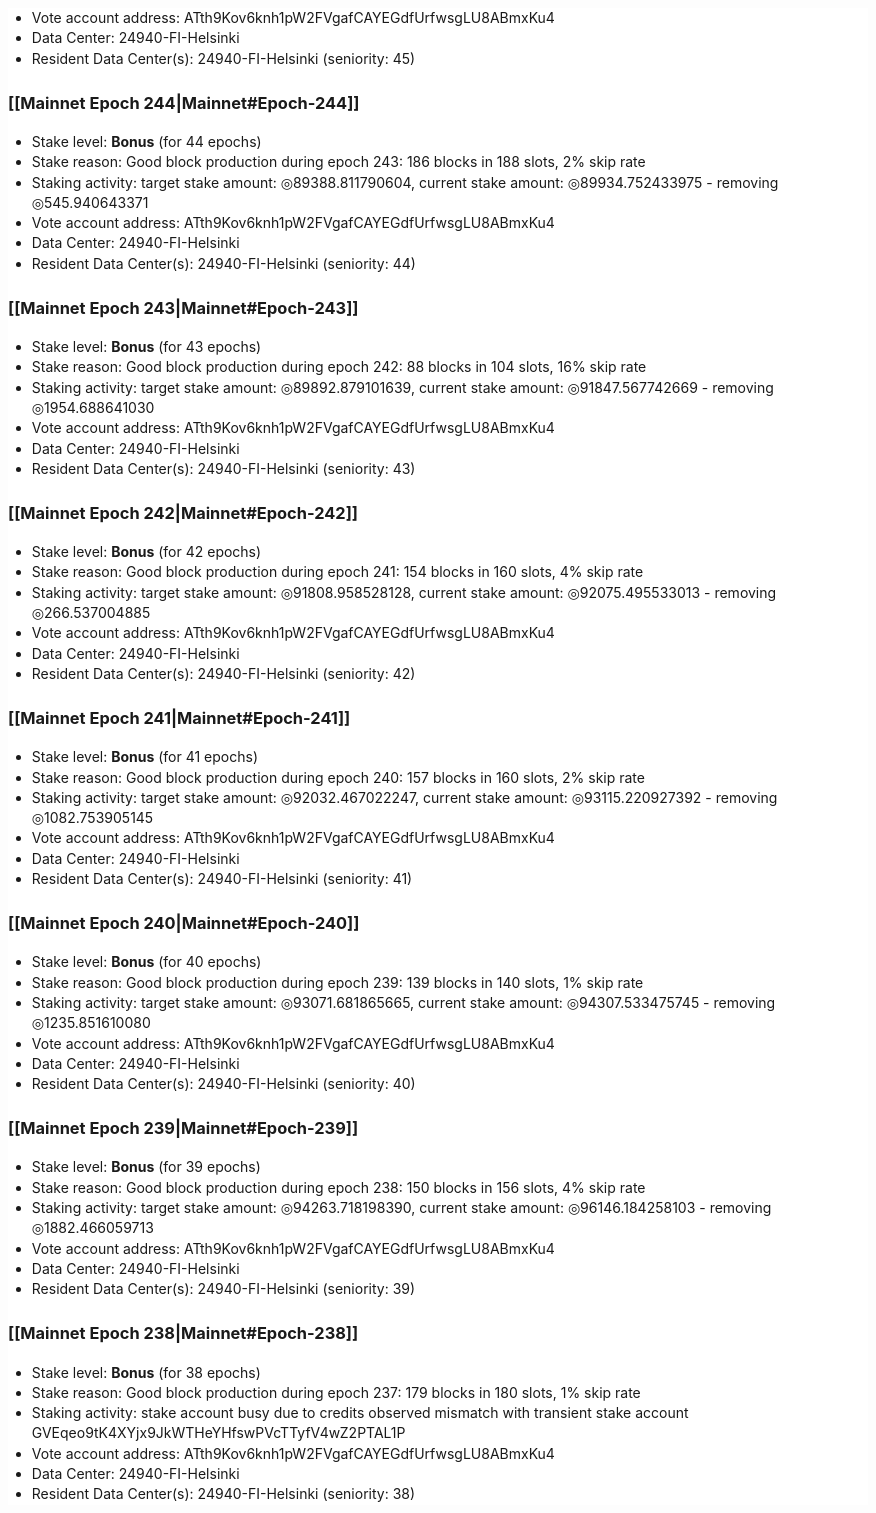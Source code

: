 * Vote account address: ATth9Kov6knh1pW2FVgafCAYEGdfUrfwsgLU8ABmxKu4
* Data Center: 24940-FI-Helsinki
* Resident Data Center(s): 24940-FI-Helsinki (seniority: 45)
### [[Mainnet Epoch 244|Mainnet#Epoch-244]]
* Stake level: **Bonus** (for 44 epochs)
* Stake reason: Good block production during epoch 243: 186 blocks in 188 slots, 2% skip rate
* Staking activity: target stake amount: ◎89388.811790604, current stake amount: ◎89934.752433975 - removing ◎545.940643371
* Vote account address: ATth9Kov6knh1pW2FVgafCAYEGdfUrfwsgLU8ABmxKu4
* Data Center: 24940-FI-Helsinki
* Resident Data Center(s): 24940-FI-Helsinki (seniority: 44)
### [[Mainnet Epoch 243|Mainnet#Epoch-243]]
* Stake level: **Bonus** (for 43 epochs)
* Stake reason: Good block production during epoch 242: 88 blocks in 104 slots, 16% skip rate
* Staking activity: target stake amount: ◎89892.879101639, current stake amount: ◎91847.567742669 - removing ◎1954.688641030
* Vote account address: ATth9Kov6knh1pW2FVgafCAYEGdfUrfwsgLU8ABmxKu4
* Data Center: 24940-FI-Helsinki
* Resident Data Center(s): 24940-FI-Helsinki (seniority: 43)
### [[Mainnet Epoch 242|Mainnet#Epoch-242]]
* Stake level: **Bonus** (for 42 epochs)
* Stake reason: Good block production during epoch 241: 154 blocks in 160 slots, 4% skip rate
* Staking activity: target stake amount: ◎91808.958528128, current stake amount: ◎92075.495533013 - removing ◎266.537004885
* Vote account address: ATth9Kov6knh1pW2FVgafCAYEGdfUrfwsgLU8ABmxKu4
* Data Center: 24940-FI-Helsinki
* Resident Data Center(s): 24940-FI-Helsinki (seniority: 42)
### [[Mainnet Epoch 241|Mainnet#Epoch-241]]
* Stake level: **Bonus** (for 41 epochs)
* Stake reason: Good block production during epoch 240: 157 blocks in 160 slots, 2% skip rate
* Staking activity: target stake amount: ◎92032.467022247, current stake amount: ◎93115.220927392 - removing ◎1082.753905145
* Vote account address: ATth9Kov6knh1pW2FVgafCAYEGdfUrfwsgLU8ABmxKu4
* Data Center: 24940-FI-Helsinki
* Resident Data Center(s): 24940-FI-Helsinki (seniority: 41)
### [[Mainnet Epoch 240|Mainnet#Epoch-240]]
* Stake level: **Bonus** (for 40 epochs)
* Stake reason: Good block production during epoch 239: 139 blocks in 140 slots, 1% skip rate
* Staking activity: target stake amount: ◎93071.681865665, current stake amount: ◎94307.533475745 - removing ◎1235.851610080
* Vote account address: ATth9Kov6knh1pW2FVgafCAYEGdfUrfwsgLU8ABmxKu4
* Data Center: 24940-FI-Helsinki
* Resident Data Center(s): 24940-FI-Helsinki (seniority: 40)
### [[Mainnet Epoch 239|Mainnet#Epoch-239]]
* Stake level: **Bonus** (for 39 epochs)
* Stake reason: Good block production during epoch 238: 150 blocks in 156 slots, 4% skip rate
* Staking activity: target stake amount: ◎94263.718198390, current stake amount: ◎96146.184258103 - removing ◎1882.466059713
* Vote account address: ATth9Kov6knh1pW2FVgafCAYEGdfUrfwsgLU8ABmxKu4
* Data Center: 24940-FI-Helsinki
* Resident Data Center(s): 24940-FI-Helsinki (seniority: 39)
### [[Mainnet Epoch 238|Mainnet#Epoch-238]]
* Stake level: **Bonus** (for 38 epochs)
* Stake reason: Good block production during epoch 237: 179 blocks in 180 slots, 1% skip rate
* Staking activity: stake account busy due to credits observed mismatch with transient stake account GVEqeo9tK4XYjx9JkWTHeYHfswPVcTTyfV4wZ2PTAL1P
* Vote account address: ATth9Kov6knh1pW2FVgafCAYEGdfUrfwsgLU8ABmxKu4
* Data Center: 24940-FI-Helsinki
* Resident Data Center(s): 24940-FI-Helsinki (seniority: 38)